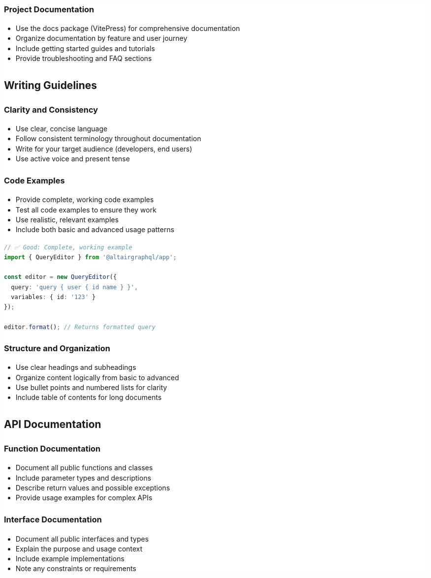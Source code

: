 ### Project Documentation
- Use the docs package (VitePress) for comprehensive documentation
- Organize documentation by feature and user journey
- Include getting started guides and tutorials
- Provide troubleshooting and FAQ sections

## Writing Guidelines

### Clarity and Consistency
- Use clear, concise language
- Follow consistent terminology throughout documentation
- Write for your target audience (developers, end users)
- Use active voice and present tense

### Code Examples
- Provide complete, working code examples
- Test all code examples to ensure they work
- Use realistic, relevant examples
- Include both basic and advanced usage patterns

```typescript
// ✅ Good: Complete, working example
import { QueryEditor } from '@altairgraphql/app';

const editor = new QueryEditor({
  query: 'query { user { id name } }',
  variables: { id: '123' }
});

editor.format(); // Returns formatted query
```

### Structure and Organization
- Use clear headings and subheadings
- Organize content logically from basic to advanced
- Use bullet points and numbered lists for clarity
- Include table of contents for long documents

## API Documentation

### Function Documentation
- Document all public functions and classes
- Include parameter types and descriptions
- Describe return values and possible exceptions
- Provide usage examples for complex APIs

### Interface Documentation
- Document all public interfaces and types
- Explain the purpose and usage context
- Include example implementations
- Note any constraints or requirements
